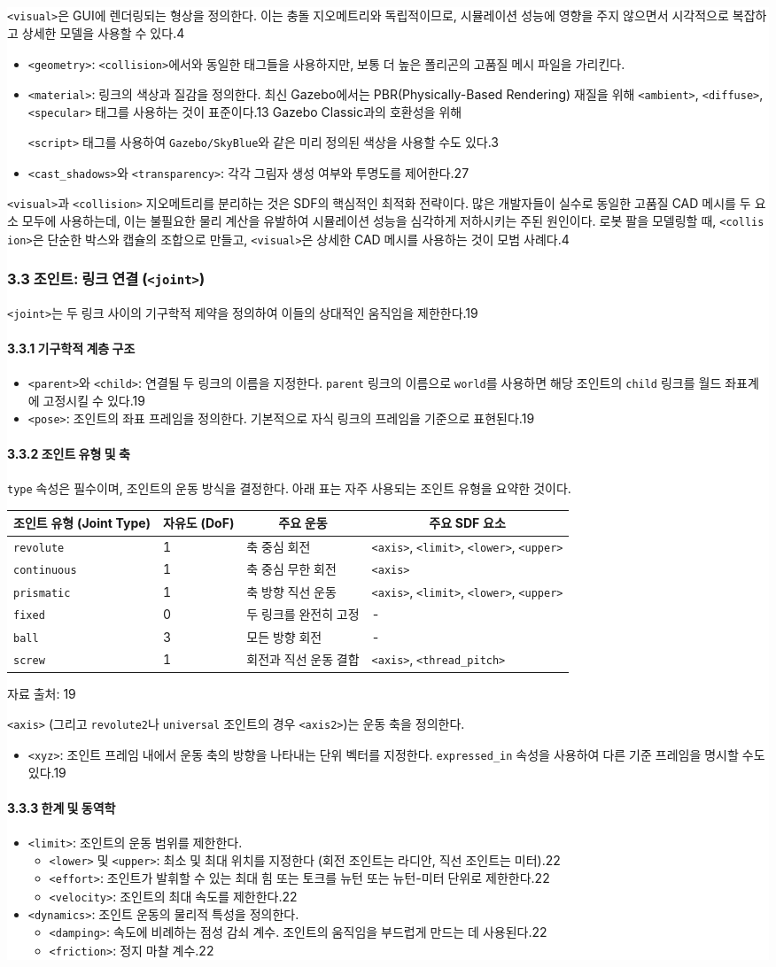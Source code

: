 `<visual>`은 GUI에 렌더링되는 형상을 정의한다. 이는 충돌 지오메트리와 독립적이므로, 시뮬레이션 성능에 영향을 주지 않으면서 시각적으로 복잡하고 상세한 모델을 사용할 수 있다.4

- `<geometry>`: `<collision>`에서와 동일한 태그들을 사용하지만, 보통 더 높은 폴리곤의 고품질 메시 파일을 가리킨다.

- `<material>`: 링크의 색상과 질감을 정의한다. 최신 Gazebo에서는 PBR(Physically-Based Rendering) 재질을 위해 `<ambient>`, `<diffuse>`, `<specular>` 태그를 사용하는 것이 표준이다.13 Gazebo Classic과의 호환성을 위해 

  `<script>` 태그를 사용하여 `Gazebo/SkyBlue`와 같은 미리 정의된 색상을 사용할 수도 있다.3

- `<cast_shadows>`와 `<transparency>`: 각각 그림자 생성 여부와 투명도를 제어한다.27

`<visual>`과 `<collision>` 지오메트리를 분리하는 것은 SDF의 핵심적인 최적화 전략이다. 많은 개발자들이 실수로 동일한 고품질 CAD 메시를 두 요소 모두에 사용하는데, 이는 불필요한 물리 계산을 유발하여 시뮬레이션 성능을 심각하게 저하시키는 주된 원인이다. 로봇 팔을 모델링할 때, `<collision>`은 단순한 박스와 캡슐의 조합으로 만들고, `<visual>`은 상세한 CAD 메시를 사용하는 것이 모범 사례다.4

### 3.3  조인트: 링크 연결 (`<joint>`)

`<joint>`는 두 링크 사이의 기구학적 제약을 정의하여 이들의 상대적인 움직임을 제한한다.19

#### 3.3.1  기구학적 계층 구조

- `<parent>`와 `<child>`: 연결될 두 링크의 이름을 지정한다. `parent` 링크의 이름으로 `world`를 사용하면 해당 조인트의 `child` 링크를 월드 좌표계에 고정시킬 수 있다.19
- `<pose>`: 조인트의 좌표 프레임을 정의한다. 기본적으로 자식 링크의 프레임을 기준으로 표현된다.19

#### 3.3.2  조인트 유형 및 축

`type` 속성은 필수이며, 조인트의 운동 방식을 결정한다. 아래 표는 자주 사용되는 조인트 유형을 요약한 것이다.

| 조인트 유형 (Joint Type) | 자유도 (DoF) | 주요 운동             | 주요 SDF 요소                             |
| ------------------------ | ------------ | --------------------- | ----------------------------------------- |
| `revolute`               | 1            | 축 중심 회전          | `<axis>`, `<limit>`, `<lower>`, `<upper>` |
| `continuous`             | 1            | 축 중심 무한 회전     | `<axis>`                                  |
| `prismatic`              | 1            | 축 방향 직선 운동     | `<axis>`, `<limit>`, `<lower>`, `<upper>` |
| `fixed`                  | 0            | 두 링크를 완전히 고정 | -                                         |
| `ball`                   | 3            | 모든 방향 회전        | -                                         |
| `screw`                  | 1            | 회전과 직선 운동 결합 | `<axis>`, `<thread_pitch>`                |

자료 출처: 19

`<axis>` (그리고 `revolute2`나 `universal` 조인트의 경우 `<axis2>`)는 운동 축을 정의한다.

- `<xyz>`: 조인트 프레임 내에서 운동 축의 방향을 나타내는 단위 벡터를 지정한다. `expressed_in` 속성을 사용하여 다른 기준 프레임을 명시할 수도 있다.19

#### 3.3.3  한계 및 동역학

- `<limit>`: 조인트의 운동 범위를 제한한다.
  - `<lower>` 및 `<upper>`: 최소 및 최대 위치를 지정한다 (회전 조인트는 라디안, 직선 조인트는 미터).22
  - `<effort>`: 조인트가 발휘할 수 있는 최대 힘 또는 토크를 뉴턴 또는 뉴턴-미터 단위로 제한한다.22
  - `<velocity>`: 조인트의 최대 속도를 제한한다.22
- `<dynamics>`: 조인트 운동의 물리적 특성을 정의한다.
  - `<damping>`: 속도에 비례하는 점성 감쇠 계수. 조인트의 움직임을 부드럽게 만드는 데 사용된다.22
  - `<friction>`: 정지 마찰 계수.22
